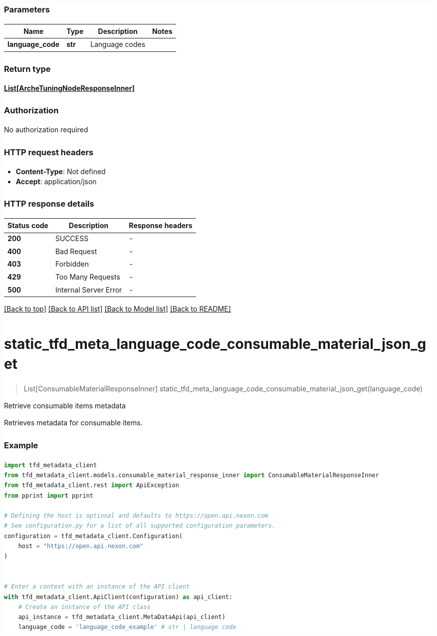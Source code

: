 

### Parameters


Name | Type | Description  | Notes
------------- | ------------- | ------------- | -------------
 **language_code** | **str**| Language codes | 

### Return type

[**List[ArcheTuningNodeResponseInner]**](ArcheTuningNodeResponseInner.md)

### Authorization

No authorization required

### HTTP request headers

 - **Content-Type**: Not defined
 - **Accept**: application/json

### HTTP response details

| Status code | Description | Response headers |
|-------------|-------------|------------------|
**200** | SUCCESS |  -  |
**400** | Bad Request |  -  |
**403** | Forbidden |  -  |
**429** | Too Many Requests |  -  |
**500** | Internal Server Error |  -  |

[[Back to top]](#) [[Back to API list]](../README.md#documentation-for-api-endpoints) [[Back to Model list]](../README.md#documentation-for-models) [[Back to README]](../README.md)

# **static_tfd_meta_language_code_consumable_material_json_get**
> List[ConsumableMaterialResponseInner] static_tfd_meta_language_code_consumable_material_json_get(language_code)

Retrieve consumable items metadata

Retrieves metadata for consumable items.

### Example


```python
import tfd_metadata_client
from tfd_metadata_client.models.consumable_material_response_inner import ConsumableMaterialResponseInner
from tfd_metadata_client.rest import ApiException
from pprint import pprint

# Defining the host is optional and defaults to https://open.api.nexon.com
# See configuration.py for a list of all supported configuration parameters.
configuration = tfd_metadata_client.Configuration(
    host = "https://open.api.nexon.com"
)


# Enter a context with an instance of the API client
with tfd_metadata_client.ApiClient(configuration) as api_client:
    # Create an instance of the API class
    api_instance = tfd_metadata_client.MetaDataApi(api_client)
    language_code = 'language_code_example' # str | language code

```